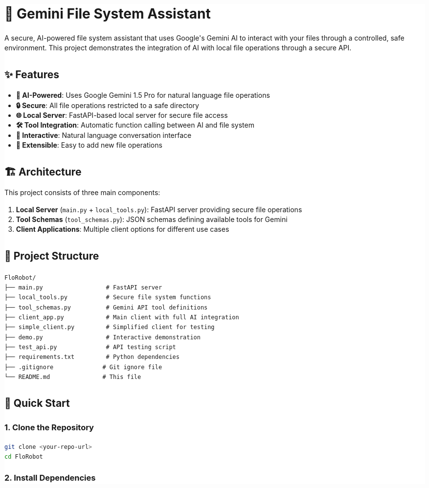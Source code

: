 # 🤖 Gemini File System Assistant

A secure, AI-powered file system assistant that uses Google's Gemini AI to interact with your files through a controlled, safe environment. This project demonstrates the integration of AI with local file operations through a secure API.

## ✨ Features

- **🤖 AI-Powered**: Uses Google Gemini 1.5 Pro for natural language file operations
- **🔒 Secure**: All file operations restricted to a safe directory
- **🌐 Local Server**: FastAPI-based local server for secure file access
- **🛠️ Tool Integration**: Automatic function calling between AI and file system
- **💬 Interactive**: Natural language conversation interface
- **🔧 Extensible**: Easy to add new file operations

## 🏗️ Architecture

This project consists of three main components:

1. **Local Server** (`main.py` + `local_tools.py`): FastAPI server providing secure file operations
2. **Tool Schemas** (`tool_schemas.py`): JSON schemas defining available tools for Gemini
3. **Client Applications**: Multiple client options for different use cases

## 📁 Project Structure

```
FloRobot/
├── main.py                  # FastAPI server
├── local_tools.py           # Secure file system functions
├── tool_schemas.py          # Gemini API tool definitions
├── client_app.py            # Main client with full AI integration
├── simple_client.py         # Simplified client for testing
├── demo.py                  # Interactive demonstration
├── test_api.py              # API testing script
├── requirements.txt         # Python dependencies
├── .gitignore              # Git ignore file
└── README.md               # This file
```

## 🚀 Quick Start

### 1. Clone the Repository

```bash
git clone <your-repo-url>
cd FloRobot
```

### 2. Install Dependencies
